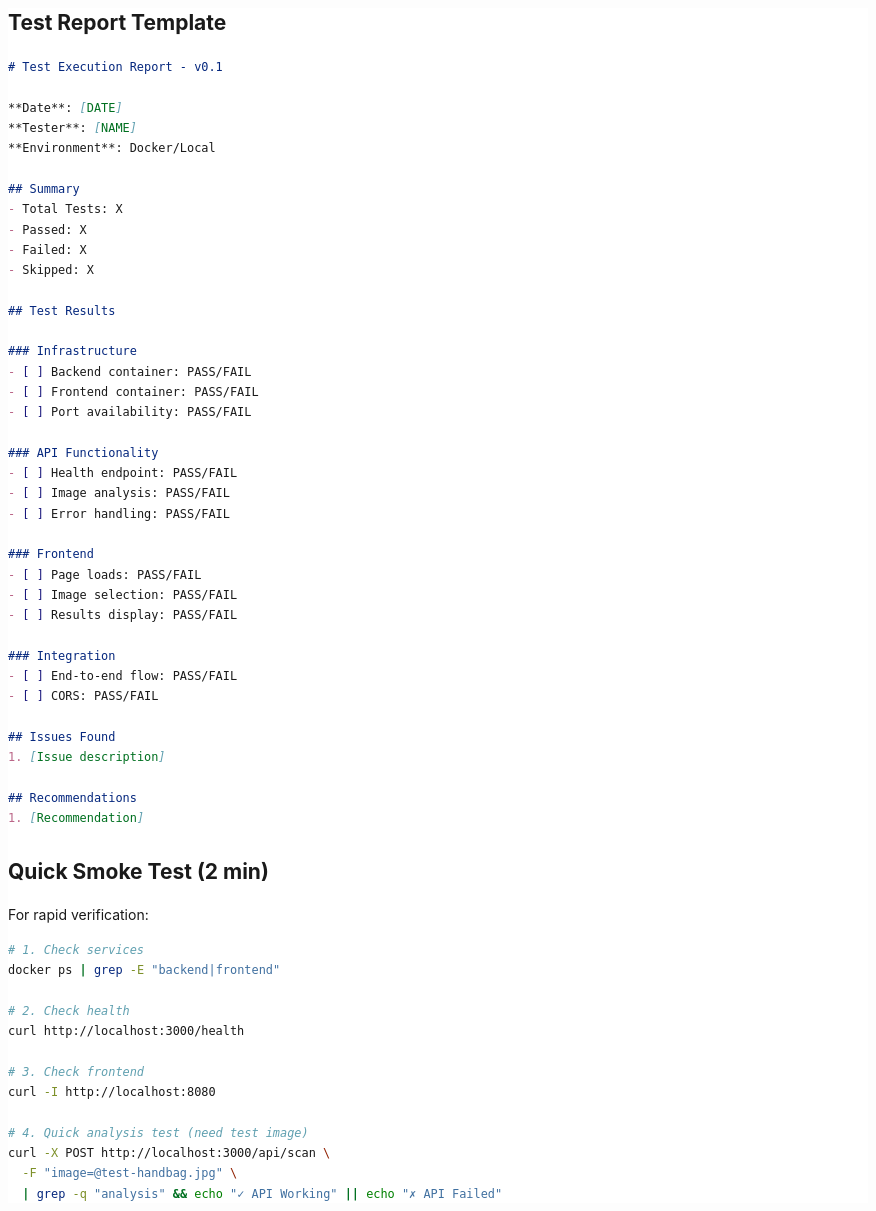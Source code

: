 ## Test Report Template

```markdown
# Test Execution Report - v0.1

**Date**: [DATE]
**Tester**: [NAME]
**Environment**: Docker/Local

## Summary
- Total Tests: X
- Passed: X
- Failed: X
- Skipped: X

## Test Results

### Infrastructure
- [ ] Backend container: PASS/FAIL
- [ ] Frontend container: PASS/FAIL
- [ ] Port availability: PASS/FAIL

### API Functionality
- [ ] Health endpoint: PASS/FAIL
- [ ] Image analysis: PASS/FAIL
- [ ] Error handling: PASS/FAIL

### Frontend
- [ ] Page loads: PASS/FAIL
- [ ] Image selection: PASS/FAIL
- [ ] Results display: PASS/FAIL

### Integration
- [ ] End-to-end flow: PASS/FAIL
- [ ] CORS: PASS/FAIL

## Issues Found
1. [Issue description]

## Recommendations
1. [Recommendation]
```

## Quick Smoke Test (2 min)

For rapid verification:
```bash
# 1. Check services
docker ps | grep -E "backend|frontend"

# 2. Check health
curl http://localhost:3000/health

# 3. Check frontend
curl -I http://localhost:8080

# 4. Quick analysis test (need test image)
curl -X POST http://localhost:3000/api/scan \
  -F "image=@test-handbag.jpg" \
  | grep -q "analysis" && echo "✓ API Working" || echo "✗ API Failed"
```
